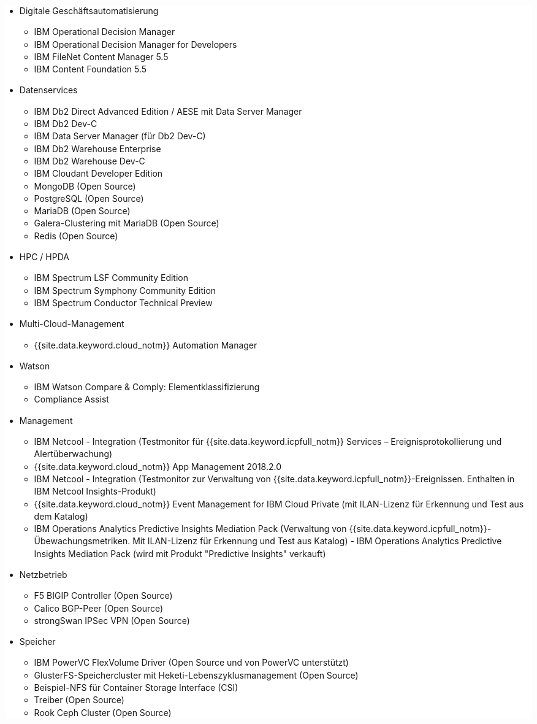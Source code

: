 * Digitale Geschäftsautomatisierung
  -	IBM Operational Decision Manager
  -	IBM Operational Decision Manager for Developers
  -	IBM FileNet Content Manager 5.5
  -	IBM Content Foundation 5.5

* Datenservices
  -	IBM Db2 Direct Advanced Edition / AESE mit Data Server Manager
  -	IBM Db2 Dev-C
  -	IBM Data Server Manager (für Db2 Dev-C)
  -	IBM Db2 Warehouse Enterprise
  - IBM Db2 Warehouse Dev-C
  -	IBM Cloudant Developer Edition
  -	MongoDB (Open Source)
  -	PostgreSQL (Open Source)
  -	MariaDB (Open Source)
  -	Galera-Clustering mit MariaDB (Open Source)
  -	Redis (Open Source)

* HPC / HPDA
  -	IBM Spectrum LSF Community Edition
  -	IBM Spectrum Symphony Community Edition
  -	IBM Spectrum Conductor Technical Preview

* Multi-Cloud-Management
  -	{{site.data.keyword.cloud_notm}} Automation Manager

* Watson
  -	IBM Watson Compare & Comply: Elementklassifizierung
  -	Compliance Assist

* Management
  -	IBM Netcool - Integration (Testmonitor für {{site.data.keyword.icpfull_notm}} Services – Ereignisprotokollierung und Alertüberwachung)
  - {{site.data.keyword.cloud_notm}} App Management 2018.2.0
  -	IBM Netcool - Integration (Testmonitor zur Verwaltung von {{site.data.keyword.icpfull_notm}}-Ereignissen. Enthalten in IBM
Netcool Insights-Produkt)
  - {{site.data.keyword.cloud_notm}} Event Management for IBM Cloud Private (mit ILAN-Lizenz für Erkennung und Test aus dem Katalog)
  - IBM Operations Analytics Predictive Insights Mediation Pack (Verwaltung von
{{site.data.keyword.icpfull_notm}}-Übewachungsmetriken. Mit ILAN-Lizenz für Erkennung und Test aus Katalog) -	IBM Operations Analytics Predictive Insights Mediation Pack (wird mit Produkt "Predictive Insights" verkauft)

* Netzbetrieb
  -	F5 BIGIP Controller (Open Source)
  -	Calico BGP-Peer (Open Source)
  -	strongSwan IPSec VPN (Open Source)

* Speicher
  -	IBM PowerVC FlexVolume Driver (Open Source und von PowerVC unterstützt)
  - GlusterFS-Speichercluster mit Heketi-Lebenszyklusmanagement (Open Source)
  -	Beispiel-NFS für Container Storage Interface (CSI)
  -	Treiber (Open Source)
  -	Rook Ceph Cluster (Open Source)
